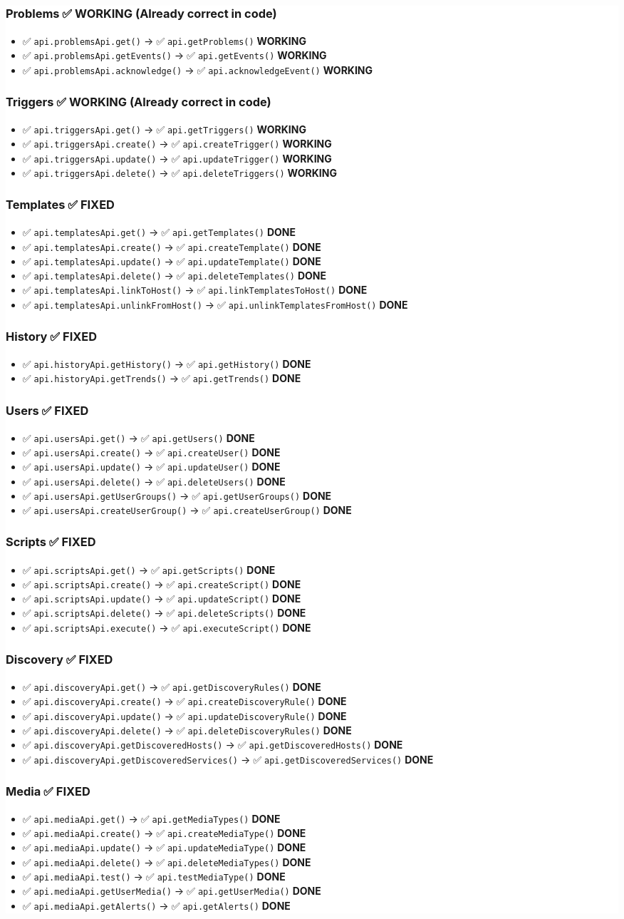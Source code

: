 ### Problems ✅ WORKING (Already correct in code)
- ✅ `api.problemsApi.get()` → ✅ `api.getProblems()` **WORKING**
- ✅ `api.problemsApi.getEvents()` → ✅ `api.getEvents()` **WORKING**
- ✅ `api.problemsApi.acknowledge()` → ✅ `api.acknowledgeEvent()` **WORKING**

### Triggers ✅ WORKING (Already correct in code)
- ✅ `api.triggersApi.get()` → ✅ `api.getTriggers()` **WORKING**
- ✅ `api.triggersApi.create()` → ✅ `api.createTrigger()` **WORKING**
- ✅ `api.triggersApi.update()` → ✅ `api.updateTrigger()` **WORKING**
- ✅ `api.triggersApi.delete()` → ✅ `api.deleteTriggers()` **WORKING**

### Templates ✅ FIXED
- ✅ `api.templatesApi.get()` → ✅ `api.getTemplates()` **DONE**
- ✅ `api.templatesApi.create()` → ✅ `api.createTemplate()` **DONE**
- ✅ `api.templatesApi.update()` → ✅ `api.updateTemplate()` **DONE**
- ✅ `api.templatesApi.delete()` → ✅ `api.deleteTemplates()` **DONE**
- ✅ `api.templatesApi.linkToHost()` → ✅ `api.linkTemplatesToHost()` **DONE**
- ✅ `api.templatesApi.unlinkFromHost()` → ✅ `api.unlinkTemplatesFromHost()` **DONE**

### History ✅ FIXED
- ✅ `api.historyApi.getHistory()` → ✅ `api.getHistory()` **DONE**
- ✅ `api.historyApi.getTrends()` → ✅ `api.getTrends()` **DONE**

### Users ✅ FIXED
- ✅ `api.usersApi.get()` → ✅ `api.getUsers()` **DONE**
- ✅ `api.usersApi.create()` → ✅ `api.createUser()` **DONE**
- ✅ `api.usersApi.update()` → ✅ `api.updateUser()` **DONE**
- ✅ `api.usersApi.delete()` → ✅ `api.deleteUsers()` **DONE**
- ✅ `api.usersApi.getUserGroups()` → ✅ `api.getUserGroups()` **DONE**
- ✅ `api.usersApi.createUserGroup()` → ✅ `api.createUserGroup()` **DONE**

### Scripts ✅ FIXED
- ✅ `api.scriptsApi.get()` → ✅ `api.getScripts()` **DONE**
- ✅ `api.scriptsApi.create()` → ✅ `api.createScript()` **DONE**
- ✅ `api.scriptsApi.update()` → ✅ `api.updateScript()` **DONE**
- ✅ `api.scriptsApi.delete()` → ✅ `api.deleteScripts()` **DONE**
- ✅ `api.scriptsApi.execute()` → ✅ `api.executeScript()` **DONE**

### Discovery ✅ FIXED
- ✅ `api.discoveryApi.get()` → ✅ `api.getDiscoveryRules()` **DONE**
- ✅ `api.discoveryApi.create()` → ✅ `api.createDiscoveryRule()` **DONE**
- ✅ `api.discoveryApi.update()` → ✅ `api.updateDiscoveryRule()` **DONE**
- ✅ `api.discoveryApi.delete()` → ✅ `api.deleteDiscoveryRules()` **DONE**
- ✅ `api.discoveryApi.getDiscoveredHosts()` → ✅ `api.getDiscoveredHosts()` **DONE**
- ✅ `api.discoveryApi.getDiscoveredServices()` → ✅ `api.getDiscoveredServices()` **DONE**

### Media ✅ FIXED
- ✅ `api.mediaApi.get()` → ✅ `api.getMediaTypes()` **DONE**
- ✅ `api.mediaApi.create()` → ✅ `api.createMediaType()` **DONE**
- ✅ `api.mediaApi.update()` → ✅ `api.updateMediaType()` **DONE**
- ✅ `api.mediaApi.delete()` → ✅ `api.deleteMediaTypes()` **DONE**
- ✅ `api.mediaApi.test()` → ✅ `api.testMediaType()` **DONE**
- ✅ `api.mediaApi.getUserMedia()` → ✅ `api.getUserMedia()` **DONE**
- ✅ `api.mediaApi.getAlerts()` → ✅ `api.getAlerts()` **DONE**
